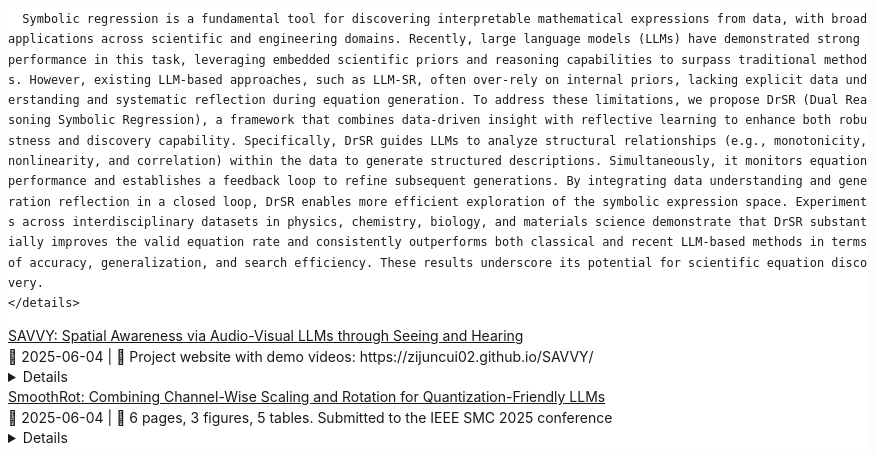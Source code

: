       Symbolic regression is a fundamental tool for discovering interpretable mathematical expressions from data, with broad applications across scientific and engineering domains. Recently, large language models (LLMs) have demonstrated strong performance in this task, leveraging embedded scientific priors and reasoning capabilities to surpass traditional methods. However, existing LLM-based approaches, such as LLM-SR, often over-rely on internal priors, lacking explicit data understanding and systematic reflection during equation generation. To address these limitations, we propose DrSR (Dual Reasoning Symbolic Regression), a framework that combines data-driven insight with reflective learning to enhance both robustness and discovery capability. Specifically, DrSR guides LLMs to analyze structural relationships (e.g., monotonicity, nonlinearity, and correlation) within the data to generate structured descriptions. Simultaneously, it monitors equation performance and establishes a feedback loop to refine subsequent generations. By integrating data understanding and generation reflection in a closed loop, DrSR enables more efficient exploration of the symbolic expression space. Experiments across interdisciplinary datasets in physics, chemistry, biology, and materials science demonstrate that DrSR substantially improves the valid equation rate and consistently outperforms both classical and recent LLM-based methods in terms of accuracy, generalization, and search efficiency. These results underscore its potential for scientific equation discovery.
    </details>
</div>
<div class="paper-card">
    <div class="paper-title"><a href="http://arxiv.org/abs/2506.05414v1">SAVVY: Spatial Awareness via Audio-Visual LLMs through Seeing and Hearing</a></div>
    <div class="paper-meta">
      📅 2025-06-04
      | 💬 Project website with demo videos: https://zijuncui02.github.io/SAVVY/
    </div>
    <details class="paper-abstract">
      3D spatial reasoning in dynamic, audio-visual environments is a cornerstone of human cognition yet remains largely unexplored by existing Audio-Visual Large Language Models (AV-LLMs) and benchmarks, which predominantly focus on static or 2D scenes. We introduce SAVVY-Bench, the first benchmark for 3D spatial reasoning in dynamic scenes with synchronized spatial audio. SAVVY-Bench is comprised of thousands of relationships involving static and moving objects, and requires fine-grained temporal grounding, consistent 3D localization, and multi-modal annotation. To tackle this challenge, we propose SAVVY, a novel training-free reasoning pipeline that consists of two stages: (i) Egocentric Spatial Tracks Estimation, which leverages AV-LLMs as well as other audio-visual methods to track the trajectories of key objects related to the query using both visual and spatial audio cues, and (ii) Dynamic Global Map Construction, which aggregates multi-modal queried object trajectories and converts them into a unified global dynamic map. Using the constructed map, a final QA answer is obtained through a coordinate transformation that aligns the global map with the queried viewpoint. Empirical evaluation demonstrates that SAVVY substantially enhances performance of state-of-the-art AV-LLMs, setting a new standard and stage for approaching dynamic 3D spatial reasoning in AV-LLMs.
    </details>
</div>
<div class="paper-card">
    <div class="paper-title"><a href="http://arxiv.org/abs/2506.05413v1">SmoothRot: Combining Channel-Wise Scaling and Rotation for Quantization-Friendly LLMs</a></div>
    <div class="paper-meta">
      📅 2025-06-04
      | 💬 6 pages, 3 figures, 5 tables. Submitted to the IEEE SMC 2025 conference
    </div>
    <details class="paper-abstract">
      We present SmoothRot, a novel post-training quantization technique to enhance the efficiency of 4-bit quantization in Large Language Models (LLMs). SmoothRot addresses the critical challenge of massive activation outliers, by integrating channel-wise scaling with Hadamard transformations. Our technique effectively transforms extreme outliers into quantization-friendly activations, significantly improving quantization accuracy. Experiments conducted on popular LLMs (LLaMA2 7B, LLaMA3.1 8B, and Mistral 7B) demonstrate that SmoothRot consistently reduces the performance gap between quantized and FP16 models by approximately 10-30\% across language generation and zero-shot reasoning tasks, without introducing additional inference latency. Code is available at https://github.com/czakop/smoothrot.
    </details>
</div>
<div class="paper-card">